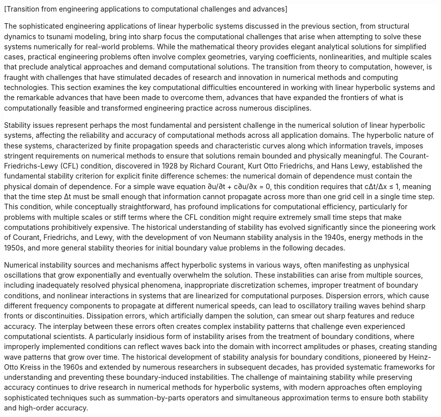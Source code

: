 [Transition from engineering applications to computational challenges and advances]

The sophisticated engineering applications of linear hyperbolic systems discussed in the previous section, from structural dynamics to tsunami modeling, bring into sharp focus the computational challenges that arise when attempting to solve these systems numerically for real-world problems. While the mathematical theory provides elegant analytical solutions for simplified cases, practical engineering problems often involve complex geometries, varying coefficients, nonlinearities, and multiple scales that preclude analytical approaches and demand computational solutions. The transition from theory to computation, however, is fraught with challenges that have stimulated decades of research and innovation in numerical methods and computing technologies. This section examines the key computational difficulties encountered in working with linear hyperbolic systems and the remarkable advances that have been made to overcome them, advances that have expanded the frontiers of what is computationally feasible and transformed engineering practice across numerous disciplines.

Stability issues represent perhaps the most fundamental and persistent challenge in the numerical solution of linear hyperbolic systems, affecting the reliability and accuracy of computational methods across all application domains. The hyperbolic nature of these systems, characterized by finite propagation speeds and characteristic curves along which information travels, imposes stringent requirements on numerical methods to ensure that solutions remain bounded and physically meaningful. The Courant-Friedrichs-Lewy (CFL) condition, discovered in 1928 by Richard Courant, Kurt Otto Friedrichs, and Hans Lewy, established the fundamental stability criterion for explicit finite difference schemes: the numerical domain of dependence must contain the physical domain of dependence. For a simple wave equation ∂u/∂t + c∂u/∂x = 0, this condition requires that cΔt/Δx ≤ 1, meaning that the time step Δt must be small enough that information cannot propagate across more than one grid cell in a single time step. This condition, while conceptually straightforward, has profound implications for computational efficiency, particularly for problems with multiple scales or stiff terms where the CFL condition might require extremely small time steps that make computations prohibitively expensive. The historical understanding of stability has evolved significantly since the pioneering work of Courant, Friedrichs, and Lewy, with the development of von Neumann stability analysis in the 1940s, energy methods in the 1950s, and more general stability theories for initial boundary value problems in the following decades.

Numerical instability sources and mechanisms affect hyperbolic systems in various ways, often manifesting as unphysical oscillations that grow exponentially and eventually overwhelm the solution. These instabilities can arise from multiple sources, including inadequately resolved physical phenomena, inappropriate discretization schemes, improper treatment of boundary conditions, and nonlinear interactions in systems that are linearized for computational purposes. Dispersion errors, which cause different frequency components to propagate at different numerical speeds, can lead to oscillatory trailing waves behind sharp fronts or discontinuities. Dissipation errors, which artificially dampen the solution, can smear out sharp features and reduce accuracy. The interplay between these errors often creates complex instability patterns that challenge even experienced computational scientists. A particularly insidious form of instability arises from the treatment of boundary conditions, where improperly implemented conditions can reflect waves back into the domain with incorrect amplitudes or phases, creating standing wave patterns that grow over time. The historical development of stability analysis for boundary conditions, pioneered by Heinz-Otto Kreiss in the 1960s and extended by numerous researchers in subsequent decades, has provided systematic frameworks for understanding and preventing these boundary-induced instabilities. The challenge of maintaining stability while preserving accuracy continues to drive research in numerical methods for hyperbolic systems, with modern approaches often employing sophisticated techniques such as summation-by-parts operators and simultaneous approximation terms to ensure both stability and high-order accuracy.
